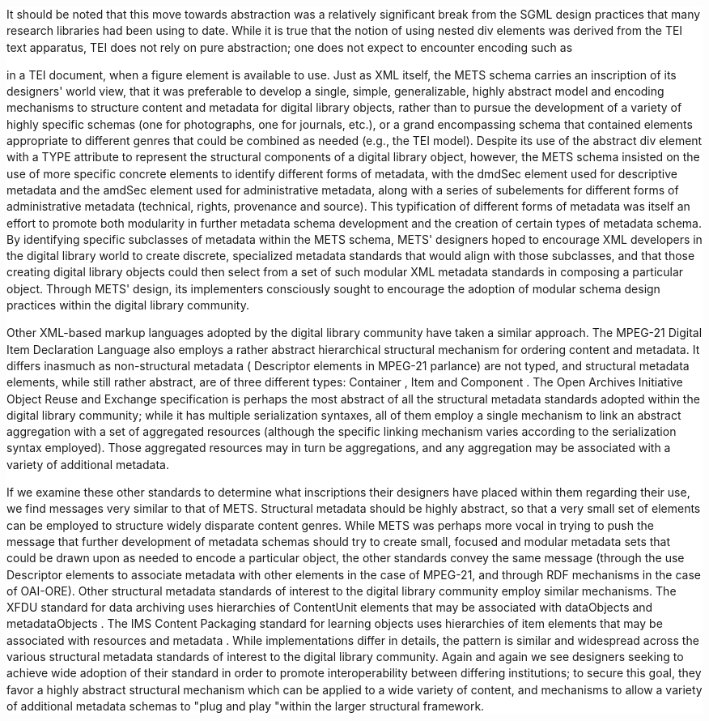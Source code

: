 It should be noted that this move towards abstraction was a relatively significant break from the SGML design practices that many research libraries had been using to date. While it is true that the notion of using nested div elements was derived from the TEI text apparatus, TEI does not rely on pure abstraction; one does not expect to encounter encoding such as <div type="figure"> in a TEI document, when a figure element is available to use. Just as XML itself, the METS schema carries an inscription of its designers' world view, that it was preferable to develop a single, simple, generalizable, highly abstract model and encoding mechanisms to structure content and metadata for digital library objects, rather than to pursue the development of a variety of highly specific schemas (one for photographs, one for journals, etc.), or a grand encompassing schema that contained elements appropriate to different genres that could be combined as needed (e.g., the TEI model). Despite its use of the abstract div element with a TYPE attribute to represent the structural components of a digital library object, however, the METS schema insisted on the use of more specific concrete elements to identify different forms of metadata, with the dmdSec element used for descriptive metadata and the amdSec element used for administrative metadata, along with a series of subelements for different forms of administrative metadata (technical, rights, provenance and source). This typification of different forms of metadata was itself an effort to promote both modularity in further metadata schema development and the creation of certain types of metadata schema. By identifying specific subclasses of metadata within the METS schema, METS' designers hoped to encourage XML developers in the digital library world to create discrete, specialized metadata standards that would align with those subclasses, and that those creating digital library objects could then select from a set of such modular XML metadata standards in composing a particular object. Through METS' design, its implementers consciously sought to encourage the adoption of modular schema design practices within the digital library community. 

Other XML-based markup languages adopted by the digital library community have taken a similar approach. The MPEG-21 Digital Item Declaration Language also employs a rather abstract hierarchical structural mechanism for ordering content and metadata. It differs inasmuch as non-structural metadata ( Descriptor elements in MPEG-21 parlance) are not typed, and structural metadata elements, while still rather abstract, are of three different types: Container , Item and Component . The Open Archives Initiative Object Reuse and Exchange specification is perhaps the most abstract of all the structural metadata standards adopted within the digital library community; while it has multiple serialization syntaxes, all of them employ a single mechanism to link an abstract aggregation with a set of aggregated resources (although the specific linking mechanism varies according to the serialization syntax employed). Those aggregated resources may in turn be aggregations, and any aggregation may be associated with a variety of additional metadata. 

If we examine these other standards to determine what inscriptions their designers have placed within them regarding their use, we find messages very similar to that of METS. Structural metadata should be highly abstract, so that a very small set of elements can be employed to structure widely disparate content genres. While METS was perhaps more vocal in trying to push the message that further development of metadata schemas should try to create small, focused and modular metadata sets that could be drawn upon as needed to encode a particular object, the other standards convey the same message (through the use Descriptor elements to associate metadata with other elements in the case of MPEG-21, and through RDF mechanisms in the case of OAI-ORE). Other structural metadata standards of interest to the digital library community employ similar mechanisms. The XFDU standard for data archiving uses hierarchies of ContentUnit elements that may be associated with dataObjects and metadataObjects . The IMS Content Packaging standard for learning objects uses hierarchies of item elements that may be associated with resources and metadata . While implementations differ in details, the pattern is similar and widespread across the various structural metadata standards of interest to the digital library community. Again and again we see designers seeking to achieve wide adoption of their standard in order to promote interoperability between differing institutions; to secure this goal, they favor a highly abstract structural mechanism which can be applied to a wide variety of content, and mechanisms to allow a variety of additional metadata schemas to "plug and play "within the larger structural framework. 
